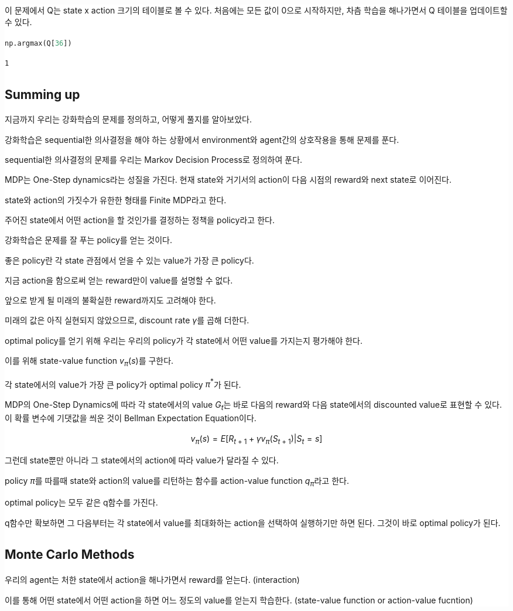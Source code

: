 이 문제에서 Q는 state x action 크기의 테이블로 볼 수 있다. 처음에는 모든 값이 0으로 시작하지만, 차츰 학습을 해나가면서 Q 테이블을 업데이트할 수 있다.


```python
np.argmax(Q[36])
```




    1



## Summing up

지금까지 우리는 강화학습의 문제를 정의하고, 어떻게 풀지를 알아보았다.

강화학습은 sequential한 의사결정을 해야 하는 상황에서 environment와 agent간의 상호작용을 통해 문제를 푼다.

sequential한 의사결정의 문제를 우리는 Markov Decision Process로 정의하여 푼다.

MDP는 One-Step dynamics라는 성질을 가진다. 현재 state와 거기서의 action이 다음 시점의 reward와 next state로 이어진다.

state와 action의 가짓수가 유한한 형태를 Finite MDP라고 한다.

주어진 state에서 어떤 action을 할 것인가를 결정하는 정책을 policy라고 한다.

강화학습은 문제를 잘 푸는 policy를 얻는 것이다. 

좋은 policy란 각 state 관점에서 얻을 수 있는 value가 가장 큰 policy다.

지금 action을 함으로써 얻는 reward만이 value를 설명할 수 없다.

앞으로 받게 될 미래의 불확실한 reward까지도 고려해야 한다.

미래의 값은 아직 실현되지 않았으므로, discount rate $\gamma$를 곱해 더한다.

optimal policy를 얻기 위해 우리는 우리의 policy가 각 state에서 어떤 value를 가지는지 평가해야 한다.

이를 위해 state-value function $v_{\pi}(s)$를 구한다.

각 state에서의 value가 가장 큰 policy가 optimal policy $\pi^*$가 된다.

MDP의 One-Step Dynamics에 따라 각 state에서의 value $G_t$는 바로 다음의 reward와 다음 state에서의 discounted value로 표현할 수 있다. 이 확률 변수에 기댓값을 씌운 것이 Bellman Expectation Equation이다.

$$v_π(s)=E[R_{t+1}+γv_π(S_{t+1})|S_t=s]$$

그런데 state뿐만 아니라 그 state에서의 action에 따라 value가 달라질 수 있다.

policy $\pi$를 따를때 state와 action의 value를 리턴하는 함수를 action-value function $q_{\pi}$라고 한다. 

optimal policy는 모두 같은 q함수를 가진다. 

q함수만 확보하면 그 다음부터는 각 state에서 value를 최대화하는 action을 선택하여 실행하기만 하면 된다. 그것이 바로 optimal policy가 된다.

## Monte Carlo Methods

우리의 agent는 처한 state에서 action을 해나가면서 reward를 얻는다. (interaction)

이를 통해 어떤 state에서 어떤 action을 하면 어느 정도의 value를 얻는지 학습한다. (state-value function or action-value fucntion)
